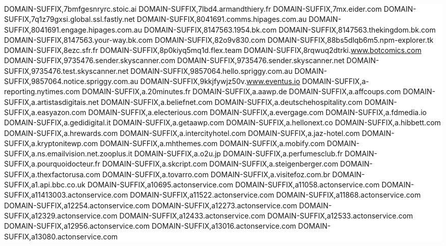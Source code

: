 DOMAIN-SUFFIX,7bmfgesnryrc.stoic.ai
DOMAIN-SUFFIX,7lbd4.armandthiery.fr
DOMAIN-SUFFIX,7mx.eider.com
DOMAIN-SUFFIX,7q1z79gxsi.global.ssl.fastly.net
DOMAIN-SUFFIX,8041691.comms.hipages.com.au
DOMAIN-SUFFIX,8041691.engage.hipages.com.au
DOMAIN-SUFFIX,8147563.1954.bk.com
DOMAIN-SUFFIX,8147563.thekingdom.bk.com
DOMAIN-SUFFIX,8147563.your-way.bk.com
DOMAIN-SUFFIX,82o9v830.com
DOMAIN-SUFFIX,88bs5dlqb6m5.npm-explorer.tk
DOMAIN-SUFFIX,8ezc.sfr.fr
DOMAIN-SUFFIX,8p0kiyq5mq1d.flex.team
DOMAIN-SUFFIX,8rqwuq2dtrki.www.botcomics.com
DOMAIN-SUFFIX,9735476.sender.skyscanner.com
DOMAIN-SUFFIX,9735476.sender.skyscanner.net
DOMAIN-SUFFIX,9735476.test.skyscanner.net
DOMAIN-SUFFIX,9857064.hello.spriggy.com.au
DOMAIN-SUFFIX,9857064.notice.spriggy.com.au
DOMAIN-SUFFIX,9kkjfywjz50v.www.eventus.io
DOMAIN-SUFFIX,a-reporting.nytimes.com
DOMAIN-SUFFIX,a.20minutes.fr
DOMAIN-SUFFIX,a.aawp.de
DOMAIN-SUFFIX,a.affcoups.com
DOMAIN-SUFFIX,a.artistasdigitais.net
DOMAIN-SUFFIX,a.beliefnet.com
DOMAIN-SUFFIX,a.deutschehospitality.com
DOMAIN-SUFFIX,a.easyazon.com
DOMAIN-SUFFIX,a.electerious.com
DOMAIN-SUFFIX,a.evergage.com
DOMAIN-SUFFIX,a.fdmedia.io
DOMAIN-SUFFIX,a.gedidigital.it
DOMAIN-SUFFIX,a.getaawp.com
DOMAIN-SUFFIX,a.hellonext.co
DOMAIN-SUFFIX,a.hibbett.com
DOMAIN-SUFFIX,a.hrewards.com
DOMAIN-SUFFIX,a.intercityhotel.com
DOMAIN-SUFFIX,a.jaz-hotel.com
DOMAIN-SUFFIX,a.kryptonitewp.com
DOMAIN-SUFFIX,a.mhthemes.com
DOMAIN-SUFFIX,a.mobify.com
DOMAIN-SUFFIX,a.ns.emailvision.net.zooplus.it
DOMAIN-SUFFIX,a.o2u.jp
DOMAIN-SUFFIX,a.perfumesclub.fr
DOMAIN-SUFFIX,a.pourquoidocteur.fr
DOMAIN-SUFFIX,a.skcript.com
DOMAIN-SUFFIX,a.steigenberger.com
DOMAIN-SUFFIX,a.thexfactorusa.com
DOMAIN-SUFFIX,a.tovarro.com
DOMAIN-SUFFIX,a.visitefoz.com.br
DOMAIN-SUFFIX,a1.api.bbc.co.uk
DOMAIN-SUFFIX,a10695.actonservice.com
DOMAIN-SUFFIX,a11058.actonservice.com
DOMAIN-SUFFIX,a11413003.actonservice.com
DOMAIN-SUFFIX,a11522.actonservice.com
DOMAIN-SUFFIX,a11868.actonservice.com
DOMAIN-SUFFIX,a12254.actonservice.com
DOMAIN-SUFFIX,a12273.actonservice.com
DOMAIN-SUFFIX,a12329.actonservice.com
DOMAIN-SUFFIX,a12433.actonservice.com
DOMAIN-SUFFIX,a12533.actonservice.com
DOMAIN-SUFFIX,a12956.actonservice.com
DOMAIN-SUFFIX,a13016.actonservice.com
DOMAIN-SUFFIX,a13080.actonservice.com